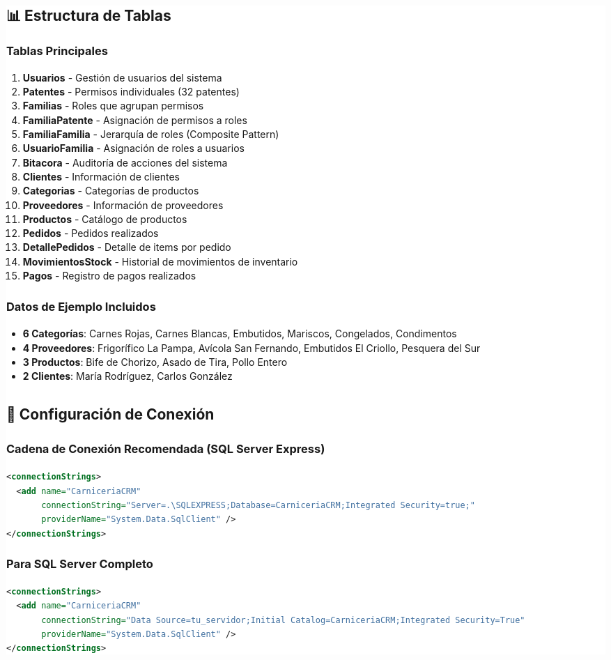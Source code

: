 ## 📊 Estructura de Tablas

### Tablas Principales

1. **Usuarios** - Gestión de usuarios del sistema
2. **Patentes** - Permisos individuales (32 patentes)
3. **Familias** - Roles que agrupan permisos
4. **FamiliaPatente** - Asignación de permisos a roles
5. **FamiliaFamilia** - Jerarquía de roles (Composite Pattern)
6. **UsuarioFamilia** - Asignación de roles a usuarios
7. **Bitacora** - Auditoría de acciones del sistema
8. **Clientes** - Información de clientes
9. **Categorias** - Categorías de productos
10. **Proveedores** - Información de proveedores
11. **Productos** - Catálogo de productos
12. **Pedidos** - Pedidos realizados
13. **DetallePedidos** - Detalle de items por pedido
14. **MovimientosStock** - Historial de movimientos de inventario
15. **Pagos** - Registro de pagos realizados

### Datos de Ejemplo Incluidos

- **6 Categorías**: Carnes Rojas, Carnes Blancas, Embutidos, Mariscos, Congelados, Condimentos
- **4 Proveedores**: Frigorífico La Pampa, Avícola San Fernando, Embutidos El Criollo, Pesquera del Sur
- **3 Productos**: Bife de Chorizo, Asado de Tira, Pollo Entero
- **2 Clientes**: María Rodríguez, Carlos González

## 🔧 Configuración de Conexión

### Cadena de Conexión Recomendada (SQL Server Express)

```xml
<connectionStrings>
  <add name="CarniceriaCRM"
       connectionString="Server=.\SQLEXPRESS;Database=CarniceriaCRM;Integrated Security=true;"
       providerName="System.Data.SqlClient" />
</connectionStrings>
```

### Para SQL Server Completo

```xml
<connectionStrings>
  <add name="CarniceriaCRM"
       connectionString="Data Source=tu_servidor;Initial Catalog=CarniceriaCRM;Integrated Security=True"
       providerName="System.Data.SqlClient" />
</connectionStrings>
```
